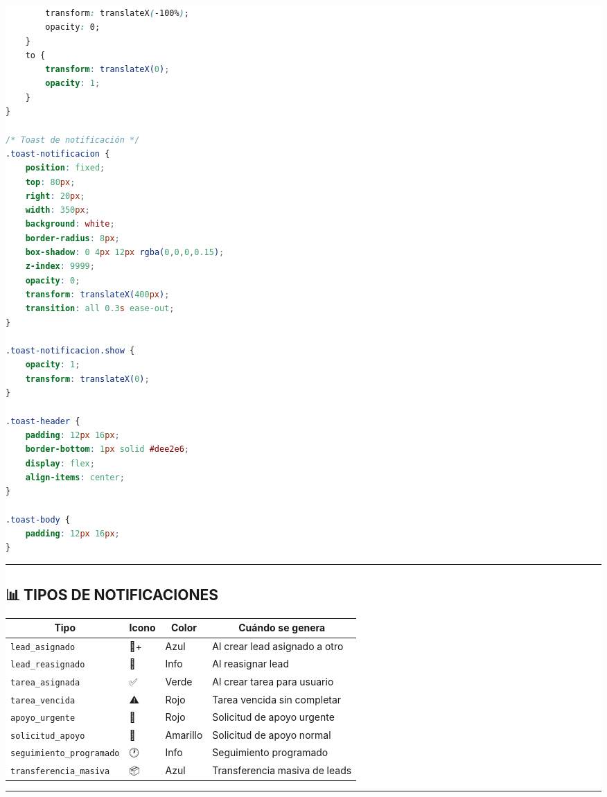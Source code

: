 ```css
        transform: translateX(-100%);
        opacity: 0;
    }
    to {
        transform: translateX(0);
        opacity: 1;
    }
}

/* Toast de notificación */
.toast-notificacion {
    position: fixed;
    top: 80px;
    right: 20px;
    width: 350px;
    background: white;
    border-radius: 8px;
    box-shadow: 0 4px 12px rgba(0,0,0,0.15);
    z-index: 9999;
    opacity: 0;
    transform: translateX(400px);
    transition: all 0.3s ease-out;
}

.toast-notificacion.show {
    opacity: 1;
    transform: translateX(0);
}

.toast-header {
    padding: 12px 16px;
    border-bottom: 1px solid #dee2e6;
    display: flex;
    align-items: center;
}

.toast-body {
    padding: 12px 16px;
}
```

---

## 📊 TIPOS DE NOTIFICACIONES

| Tipo | Icono | Color | Cuándo se genera |
|------|-------|-------|------------------|
| `lead_asignado` | 👤+ | Azul | Al crear lead asignado a otro |
| `lead_reasignado` | 🔄 | Info | Al reasignar lead |
| `tarea_asignada` | ✅ | Verde | Al crear tarea para usuario |
| `tarea_vencida` | ⚠️ | Rojo | Tarea vencida sin completar |
| `apoyo_urgente` | 🚨 | Rojo | Solicitud de apoyo urgente |
| `solicitud_apoyo` | 🤝 | Amarillo | Solicitud de apoyo normal |
| `seguimiento_programado` | 🕐 | Info | Seguimiento programado |
| `transferencia_masiva` | 📦 | Azul | Transferencia masiva de leads |

---